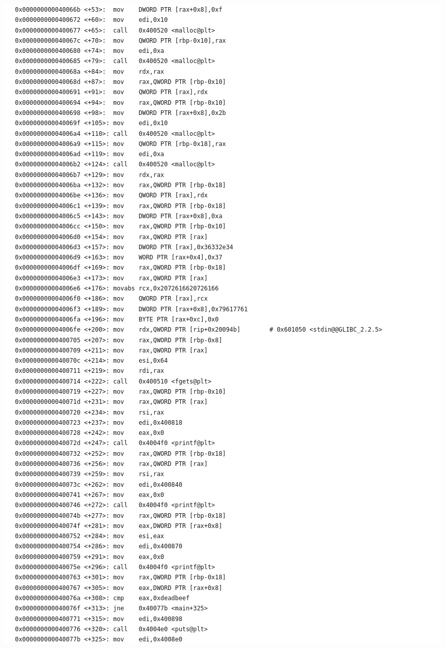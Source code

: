 ```
   0x000000000040066b <+53>:  mov    DWORD PTR [rax+0x8],0xf
   0x0000000000400672 <+60>:  mov    edi,0x10
   0x0000000000400677 <+65>:  call   0x400520 <malloc@plt>
   0x000000000040067c <+70>:  mov    QWORD PTR [rbp-0x10],rax
   0x0000000000400680 <+74>:  mov    edi,0xa
   0x0000000000400685 <+79>:  call   0x400520 <malloc@plt>
   0x000000000040068a <+84>:  mov    rdx,rax
   0x000000000040068d <+87>:  mov    rax,QWORD PTR [rbp-0x10]
   0x0000000000400691 <+91>:  mov    QWORD PTR [rax],rdx
   0x0000000000400694 <+94>:  mov    rax,QWORD PTR [rbp-0x10]
   0x0000000000400698 <+98>:  mov    DWORD PTR [rax+0x8],0x2b
   0x000000000040069f <+105>: mov    edi,0x10
   0x00000000004006a4 <+110>: call   0x400520 <malloc@plt>
   0x00000000004006a9 <+115>: mov    QWORD PTR [rbp-0x18],rax
   0x00000000004006ad <+119>: mov    edi,0xa
   0x00000000004006b2 <+124>: call   0x400520 <malloc@plt>
   0x00000000004006b7 <+129>: mov    rdx,rax
   0x00000000004006ba <+132>: mov    rax,QWORD PTR [rbp-0x18]
   0x00000000004006be <+136>: mov    QWORD PTR [rax],rdx
   0x00000000004006c1 <+139>: mov    rax,QWORD PTR [rbp-0x18]
   0x00000000004006c5 <+143>: mov    DWORD PTR [rax+0x8],0xa
   0x00000000004006cc <+150>: mov    rax,QWORD PTR [rbp-0x10]
   0x00000000004006d0 <+154>: mov    rax,QWORD PTR [rax]
   0x00000000004006d3 <+157>: mov    DWORD PTR [rax],0x36332e34
   0x00000000004006d9 <+163>: mov    WORD PTR [rax+0x4],0x37
   0x00000000004006df <+169>: mov    rax,QWORD PTR [rbp-0x18]
   0x00000000004006e3 <+173>: mov    rax,QWORD PTR [rax]
   0x00000000004006e6 <+176>: movabs rcx,0x2072616620726166
   0x00000000004006f0 <+186>: mov    QWORD PTR [rax],rcx
   0x00000000004006f3 <+189>: mov    DWORD PTR [rax+0x8],0x79617761
   0x00000000004006fa <+196>: mov    BYTE PTR [rax+0xc],0x0
   0x00000000004006fe <+200>: mov    rdx,QWORD PTR [rip+0x20094b]        # 0x601050 <stdin@@GLIBC_2.2.5>
   0x0000000000400705 <+207>: mov    rax,QWORD PTR [rbp-0x8]
   0x0000000000400709 <+211>: mov    rax,QWORD PTR [rax]
   0x000000000040070c <+214>: mov    esi,0x64
   0x0000000000400711 <+219>: mov    rdi,rax
   0x0000000000400714 <+222>: call   0x400510 <fgets@plt>
   0x0000000000400719 <+227>: mov    rax,QWORD PTR [rbp-0x10]
   0x000000000040071d <+231>: mov    rax,QWORD PTR [rax]
   0x0000000000400720 <+234>: mov    rsi,rax
   0x0000000000400723 <+237>: mov    edi,0x400818
   0x0000000000400728 <+242>: mov    eax,0x0
   0x000000000040072d <+247>: call   0x4004f0 <printf@plt>
   0x0000000000400732 <+252>: mov    rax,QWORD PTR [rbp-0x18]
   0x0000000000400736 <+256>: mov    rax,QWORD PTR [rax]
   0x0000000000400739 <+259>: mov    rsi,rax
   0x000000000040073c <+262>: mov    edi,0x400840
   0x0000000000400741 <+267>: mov    eax,0x0
   0x0000000000400746 <+272>: call   0x4004f0 <printf@plt>
   0x000000000040074b <+277>: mov    rax,QWORD PTR [rbp-0x18]
   0x000000000040074f <+281>: mov    eax,DWORD PTR [rax+0x8]
   0x0000000000400752 <+284>: mov    esi,eax
   0x0000000000400754 <+286>: mov    edi,0x400870
   0x0000000000400759 <+291>: mov    eax,0x0
   0x000000000040075e <+296>: call   0x4004f0 <printf@plt>
   0x0000000000400763 <+301>: mov    rax,QWORD PTR [rbp-0x18]
   0x0000000000400767 <+305>: mov    eax,DWORD PTR [rax+0x8]
   0x000000000040076a <+308>: cmp    eax,0xdeadbeef
   0x000000000040076f <+313>: jne    0x40077b <main+325>
   0x0000000000400771 <+315>: mov    edi,0x400898
   0x0000000000400776 <+320>: call   0x4004e0 <puts@plt>
   0x000000000040077b <+325>: mov    edi,0x4008e0
```